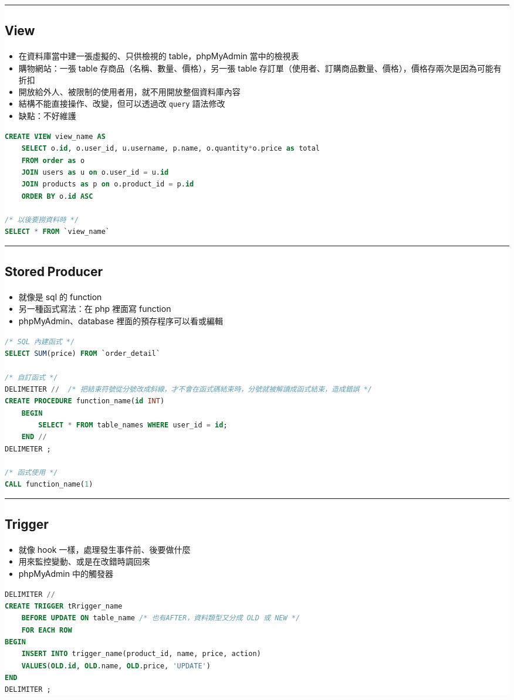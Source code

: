- - - - -

## View
- 在資料庫當中建一張虛擬的、只供檢視的 table，phpMyAdmin 當中的檢視表
- 購物網站：一張 table 存商品（名稱、數量、價格），另一張 table 存訂單（使用者、訂購商品數量、價格），價格存兩次是因為可能有折扣
- 開放給外人、被限制的使用者用，就不用開放整個資料庫內容
- 結構不能直接操作、改變，但可以透過改 `query` 語法修改
- 缺點：不好維護

```SQL
CREATE VIEW view_name AS
    SELECT o.id, o.user_id, u.username, p.name, o.quantity*o.price as total 
    FROM order as o
    JOIN users as u on o.user_id = u.id
    JOIN products as p on o.product_id = p.id 
    ORDER BY o.id ASC
    
/* 以後要撈資料時 */
SELECT * FROM `view_name`
```

- - - - - 

## Stored Producer
- 就像是 sql 的 function
- 另一種函式寫法：在 php 裡面寫 function
- phpMyAdmin、database 裡面的預存程序可以看或編輯

```SQL
/* SQL 內建函式 */
SELECT SUM(price) FROM `order_detail`

/* 自訂函式 */
DELIMEITER //  /* 把結束符號從分號改成斜線，才不會在函式碼結束時，分號就被解讀成函式結束，造成錯誤 */
CREATE PROCEDURE function_name(id INT)
    BEGIN
        SELECT * FROM table_names WHERE user_id = id;
    END //
DELIMETER ;

/* 函式使用 */
CALL function_name(1)
```

- - - - - 

## Trigger
- 就像 hook 一樣，處理發生事件前、後要做什麼
- 用來監控變動、或是在改錯時調回來
- phpMyAdmin 中的觸發器

```SQL
DELIMITER //
CREATE TRIGGER tRrigger_name
    BEFORE UPDATE ON table_name /* 也有AFTER，資料類型又分成 OLD 或 NEW */
    FOR EACH ROW
BEGIN
    INSERT INTO trigger_name(product_id, name, price, action)
    VALUES(OLD.id, OLD.name, OLD.price, 'UPDATE') 
END
DELIMITER ;
```
